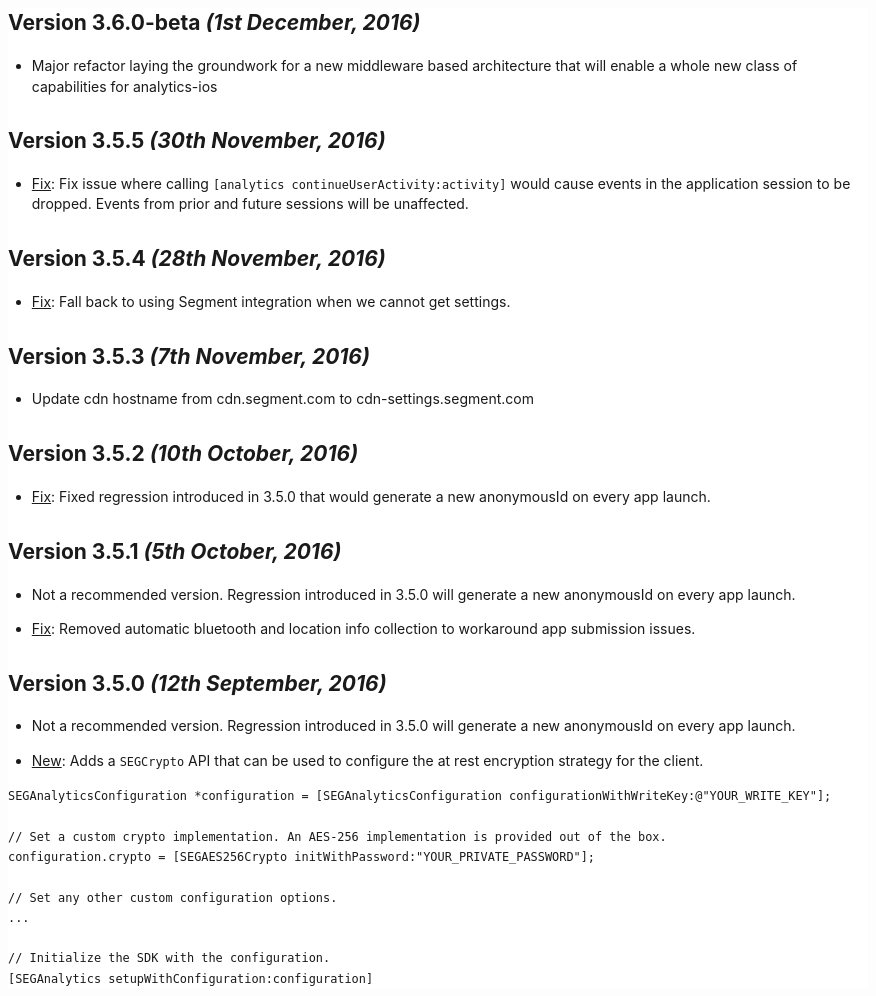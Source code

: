 Version 3.6.0-beta *(1st December, 2016)*
-------------------------------------
* Major refactor laying the groundwork for a new middleware based architecture that will enable a whole new class of capabilities for analytics-ios

Version 3.5.5 *(30th November, 2016)*
-------------------------------------
* [Fix](1eeafe261887877b24b7197c991457b72379fc7e): Fix issue where calling `[analytics continueUserActivity:activity]` would cause events in the application session to be dropped. Events from prior and future sessions will be unaffected.

Version 3.5.4 *(28th November, 2016)*
-------------------------------------
* [Fix](https://github.com/segmentio/analytics-ios/commit/7d4cecbd723b6086f7d7a1df8cb0f4a1951539f3): Fall back to using Segment integration when we cannot get settings.

Version 3.5.3 *(7th November, 2016)*
-------------------------------------
* Update cdn hostname from cdn.segment.com to cdn-settings.segment.com

Version 3.5.2 *(10th October, 2016)*
-------------------------------------

* [Fix](https://github.com/segmentio/analytics-ios/pull/615): Fixed regression introduced in 3.5.0 that would generate a new anonymousId on every app launch.


Version 3.5.1 *(5th October, 2016)*
-------------------------------------
* Not a recommended version.  Regression introduced in 3.5.0 will generate a new anonymousId on every app launch.

* [Fix](https://github.com/segmentio/analytics-ios/pull/613): Removed automatic bluetooth and location info collection to workaround app submission issues.

Version 3.5.0 *(12th September, 2016)*
-------------------------------------
* Not a recommended version.  Regression introduced in 3.5.0 will generate a new anonymousId on every app launch.

* [New](https://github.com/segmentio/analytics-ios/pull/592): Adds a `SEGCrypto` API that can be used to configure the at rest encryption strategy for the client.

 ```objc
 SEGAnalyticsConfiguration *configuration = [SEGAnalyticsConfiguration configurationWithWriteKey:@"YOUR_WRITE_KEY"];

 // Set a custom crypto implementation. An AES-256 implementation is provided out of the box.
 configuration.crypto = [SEGAES256Crypto initWithPassword:"YOUR_PRIVATE_PASSWORD"];

 // Set any other custom configuration options.
 ...

 // Initialize the SDK with the configuration.
 [SEGAnalytics setupWithConfiguration:configuration]
 ```
